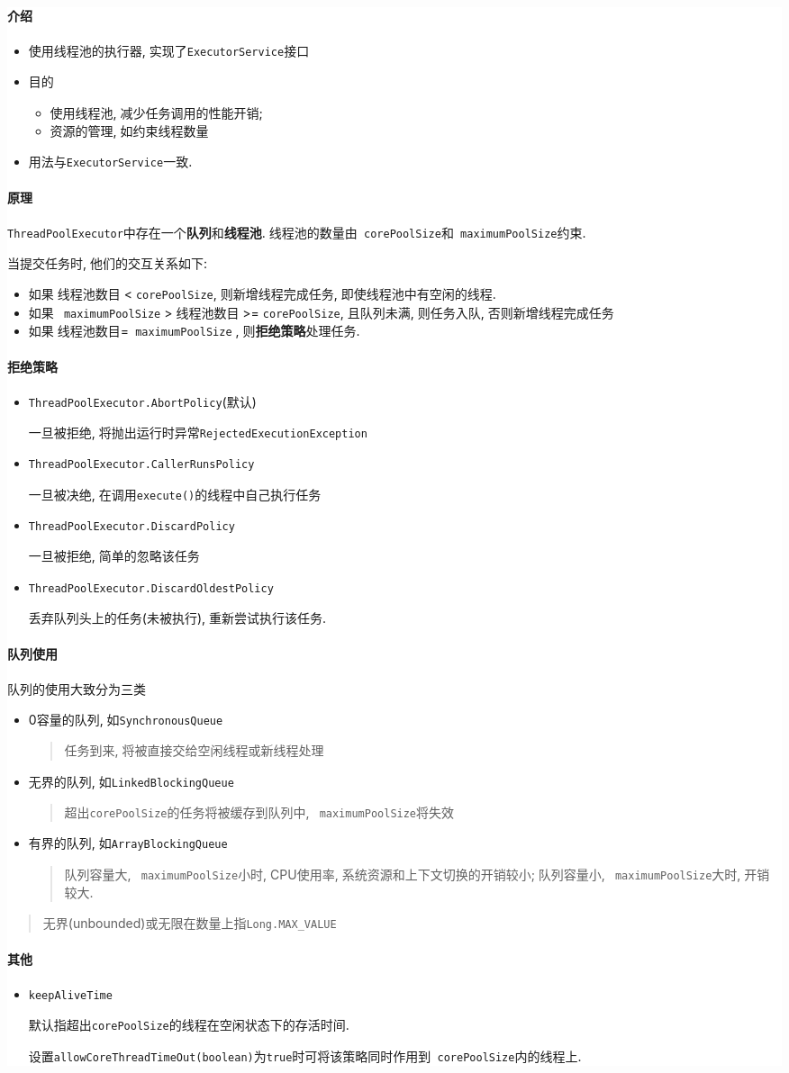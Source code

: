 #### 介绍

* 使用线程池的执行器, 实现了`ExecutorService`接口

* 目的
  * 使用线程池, 减少任务调用的性能开销;
  * 资源的管理, 如约束线程数量
* 用法与`ExecutorService`一致.

#### 原理

`ThreadPoolExecutor`中存在一个**队列**和**线程池**. 线程池的数量由` corePoolSize`和` maximumPoolSize`约束. 

当提交任务时, 他们的交互关系如下:

* 如果 线程池数目 < `corePoolSize`, 则新增线程完成任务, 即使线程池中有空闲的线程.
* 如果 ` maximumPoolSize` > 线程池数目 >= `corePoolSize`, 且队列未满, 则任务入队, 否则新增线程完成任务
* 如果 线程池数目=` maximumPoolSize` , 则**拒绝策略**处理任务.

#### 拒绝策略

* `ThreadPoolExecutor.AbortPolicy`(默认)

  一旦被拒绝, 将抛出运行时异常`RejectedExecutionException` 

* `ThreadPoolExecutor.CallerRunsPolicy`

  一旦被决绝, 在调用`execute()`的线程中自己执行任务

* `ThreadPoolExecutor.DiscardPolicy`

  一旦被拒绝, 简单的忽略该任务

* `ThreadPoolExecutor.DiscardOldestPolicy`

  丢弃队列头上的任务(未被执行), 重新尝试执行该任务.

#### 队列使用

队列的使用大致分为三类

* 0容量的队列, 如`SynchronousQueue`

  > 任务到来, 将被直接交给空闲线程或新线程处理

* 无界的队列, 如`LinkedBlockingQueue`

  > 超出`corePoolSize`的任务将被缓存到队列中, ` maximumPoolSize`将失效

* 有界的队列, 如`ArrayBlockingQueue`

  > 队列容量大, ` maximumPoolSize`小时, CPU使用率, 系统资源和上下文切换的开销较小; 队列容量小, ` maximumPoolSize`大时, 开销较大.

> 无界(unbounded)或无限在数量上指`Long.MAX_VALUE`

#### 其他

* `keepAliveTime`

  默认指超出`corePoolSize`的线程在空闲状态下的存活时间.

  设置`allowCoreThreadTimeOut(boolean)`为`true`时可将该策略同时作用到` corePoolSize`内的线程上.
